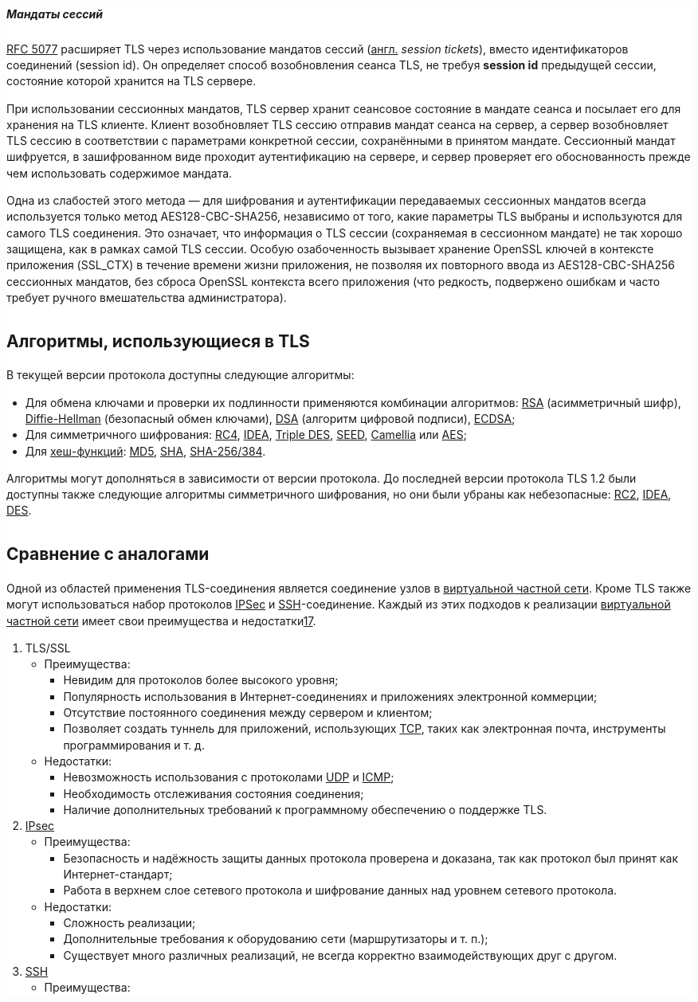 ##### Мандаты сессий

[RFC 5077][37] расширяет TLS через использование мандатов сессий ([англ.][1]&nbsp;_session tickets_), вместо идентификаторов соединений (session id). Он определяет способ возобновления сеанса TLS, не требуя **session id** предыдущей сессии, состояние которой хранится на TLS сервере.

При использовании сессионных мандатов, TLS сервер хранит сеансовое состояние в мандате сеанса и посылает его для хранения на TLS клиенте. Клиент возобновляет TLS сессию отправив мандат сеанса на сервер, а сервер возобновляет TLS сессию в соответствии с параметрами конкретной сессии, сохранёнными в принятом мандате. Сессионный мандат шифруется, в зашифрованном виде проходит аутентификацию на сервере, и сервер проверяет его обоснованность прежде чем использовать содержимое мандата.

Одна из слабостей этого метода&nbsp;— для шифрования и аутентификации передаваемых сессионных мандатов всегда используется только метод AES128-CBC-SHA256, независимо от того, какие параметры TLS выбраны и используются для самого TLS соединения. Это означает, что информация о TLS сессии (сохраняемая в сессионном мандате) не так хорошо защищена, как в рамках самой TLS сессии. Особую озабоченность вызывает хранение OpenSSL ключей в контексте приложения (SSL_CTX) в течение времени жизни приложения, не позволяя их повторного ввода из AES128-CBC-SHA256 сессионных мандатов, без сброса OpenSSL контекста всего приложения (что редкость, подвержено ошибкам и часто требует ручного вмешательства администратора).

## Алгоритмы, использующиеся в TLS

В текущей версии протокола доступны следующие алгоритмы:

* Для обмена ключами и проверки их подлинности применяются комбинации алгоритмов: [RSA][39] (асимметричный шифр), [Diffie-Hellman][40] (безопасный обмен ключами), [DSA][41] (алгоритм цифровой подписи), [ECDSA][42];
* Для симметричного шифрования: [RC4][43], [IDEA][44], [Triple DES][45], [SEED][46], [Camellia][47] или [AES][48];
* Для [хеш-функций][22]: [MD5][49], [SHA][50], [SHA-256/384][51].

Алгоритмы могут дополняться в зависимости от версии протокола. До последней версии протокола TLS 1.2 были доступны также следующие алгоритмы симметричного шифрования, но они были убраны как небезопасные: [RC2][52], [IDEA][44], [DES][53].

## Сравнение с аналогами

Одной из областей применения TLS-соединения является соединение узлов в [виртуальной частной сети][54]. Кроме TLS также могут использоваться набор протоколов [IPSec][55] и [SSH][56]-соединение. Каждый из этих подходов к реализации [виртуальной частной сети][54] имеет свои преимущества и недостатки[17].

1. TLS/SSL
    * Преимущества:
        * Невидим для протоколов более высокого уровня;
        * Популярность использования в Интернет-соединениях и приложениях электронной коммерции;
        * Отсутствие постоянного соединения между сервером и клиентом;
        * Позволяет создать туннель для приложений, использующих [TCP][57], таких как электронная почта, инструменты программирования и&nbsp;т.&nbsp;д.
    * Недостатки:
        * Невозможность использования с протоколами [UDP][58] и [ICMP][59];
        * Необходимость отслеживания состояния соединения;
        * Наличие дополнительных требований к программному обеспечению о поддержке TLS.
2. [IPsec][60]
    * Преимущества:
        * Безопасность и надёжность защиты данных протокола проверена и доказана, так как протокол был принят как Интернет-стандарт;
        * Работа в верхнем слое сетевого протокола и шифрование данных над уровнем сетевого протокола.
    * Недостатки:
        * Сложность реализации;
        * Дополнительные требования к оборудованию сети (маршрутизаторы и&nbsp;т.&nbsp;п.);
        * Существует много различных реализаций, не всегда корректно взаимодействующих друг с другом.
3. [SSH][56]
    * Преимущества:

[1]: https://ru.wikipedia.org/wiki/%D0%90%D0%BD%D0%B3%D0%BB%D0%B8%D0%B9%D1%81%D0%BA%D0%B8%D0%B9_%D1%8F%D0%B7%D1%8B%D0%BA "Английский язык"
[2]: https://ru.wikipedia.org/wiki/SSL "SSL"
[3]: https://ru.wikipedia.org/wiki/%D0%9A%D1%80%D0%B8%D0%BF%D1%82%D0%BE%D0%B3%D1%80%D0%B0%D1%84%D0%B8%D1%87%D0%B5%D1%81%D0%BA%D0%B8%D0%B9_%D0%BF%D1%80%D0%BE%D1%82%D0%BE%D0%BA%D0%BE%D0%BB "Криптографический протокол"
[4]: https://ru.wikipedia.org/wiki/%D0%98%D0%BD%D1%82%D0%B5%D1%80%D0%BD%D0%B5%D1%82 "Интернет"
[5]: https://ru.wikipedia.org/wiki/%D0%90%D1%81%D0%B8%D0%BC%D0%BC%D0%B5%D1%82%D1%80%D0%B8%D1%87%D0%BD%D0%B0%D1%8F_%D0%BA%D1%80%D0%B8%D0%BF%D1%82%D0%BE%D0%B3%D1%80%D0%B0%D1%84%D0%B8%D1%8F "Асимметричная криптография"
[6]: https://ru.wikipedia.org/wiki/%D0%A1%D0%B8%D0%BC%D0%BC%D0%B5%D1%82%D1%80%D0%B8%D1%87%D0%BD%D1%8B%D0%B5_%D0%BA%D1%80%D0%B8%D0%BF%D1%82%D0%BE%D1%81%D0%B8%D1%81%D1%82%D0%B5%D0%BC%D1%8B "Симметричные криптосистемы"
[7]: https://ru.wikipedia.org/wiki/%D0%98%D0%BC%D0%B8%D1%82%D0%BE%D0%B2%D1%81%D1%82%D0%B0%D0%B2%D0%BA%D0%B0 "Имитовставка"
[8]: https://ru.wikipedia.org/wiki/%D0%92%D0%B5%D0%B1-%D0%B1%D1%80%D0%B0%D1%83%D0%B7%D0%B5%D1%80 "Веб-браузер"
[9]: https://ru.wikipedia.org/wiki/E-mail "E-mail"
[10]: https://ru.wikipedia.org/wiki/IM "IM"
[11]: https://ru.wikipedia.org/wiki/VoIP "VoIP"
[12]: https://ru.wikipedia.org/wiki/Netscape_Communications "Netscape Communications"
[13]: https://ru.wikipedia.org/wiki/IETF "IETF"
[14]: //tools.ietf.org/html/rfc5246
[15]: //tools.ietf.org/html/rfc6176
[16]: https://ru.wikipedia.org/wiki/%D0%9F%D1%80%D0%BE%D1%81%D0%BB%D1%83%D1%88%D0%B8%D0%B2%D0%B0%D0%BD%D0%B8%D0%B5 "Прослушивание"
[17]: https://ru.wikipedia.org/wiki/%D0%9D%D0%B5%D1%81%D0%B0%D0%BD%D0%BA%D1%86%D0%B8%D0%BE%D0%BD%D0%B8%D1%80%D0%BE%D0%B2%D0%B0%D0%BD%D0%BD%D1%8B%D0%B9_%D0%B4%D0%BE%D1%81%D1%82%D1%83%D0%BF "Несанкционированный доступ"
[18]: https://ru.wikipedia.org/wiki/%D0%9F%D0%BE%D1%80%D1%82_(TCP/IP) "Порт (TCP/IP)"
[19]: https://ru.wikipedia.org/wiki/HTTPS "HTTPS"
[20]: https://ru.wikipedia.org/wiki/STARTTLS "STARTTLS"
[21]: https://ru.wikipedia.org/wiki/%D0%A8%D0%B8%D1%84%D1%80%D0%BE%D0%B2%D0%B0%D0%BD%D0%B8%D0%B5 "Шифрование"
[22]: https://ru.wikipedia.org/wiki/%D0%A5%D0%B5%D1%88%D0%B8%D1%80%D0%BE%D0%B2%D0%B0%D0%BD%D0%B8%D0%B5 "Хеширование"
[23]: https://ru.wikipedia.org/wiki/%D0%A6%D0%B8%D1%84%D1%80%D0%BE%D0%B2%D0%BE%D0%B9_%D1%81%D0%B5%D1%80%D1%82%D0%B8%D1%84%D0%B8%D0%BA%D0%B0%D1%82 "Цифровой сертификат"
[24]: https://ru.wikipedia.org/wiki/%D0%A6%D0%B5%D0%BD%D1%82%D1%80_%D1%81%D0%B5%D1%80%D1%82%D0%B8%D1%84%D0%B8%D0%BA%D0%B0%D1%86%D0%B8%D0%B8 "Центр сертификации"
[25]: https://ru.wikipedia.org/wiki/%D0%9E%D1%82%D0%BA%D1%80%D1%8B%D1%82%D1%8B%D0%B9_%D0%BA%D0%BB%D1%8E%D1%87 "Открытый ключ"
[26]: https://ru.wikipedia.org/wiki/%D0%A1%D0%B5%D0%B0%D0%BD%D1%81%D0%BE%D0%B2%D1%8B%D0%B9_%D0%BA%D0%BB%D1%8E%D1%87 "Сеансовый ключ"
[27]: https://ru.wikipedia.org/wiki/%D0%90%D1%81%D0%B8%D0%BC%D0%BC%D0%B5%D1%82%D1%80%D0%B8%D1%87%D0%BD%D1%8B%D0%B9_%D1%88%D0%B8%D1%84%D1%80_(%D0%BA%D1%80%D0%B8%D0%BF%D1%82%D0%BE%D1%81%D0%B8%D1%81%D1%82%D0%B5%D0%BC%D0%B0) "Асимметричный шифр (криптосистема)"
[28]: https://ru.wikipedia.org/wiki/HMAC "HMAC"
[29]: //tools.ietf.org/html/rfc2104
[30]: https://ru.wikipedia.org/wiki/%D0%9A%D1%80%D0%B8%D0%BF%D1%82%D0%BE%D0%B0%D0%BD%D0%B0%D0%BB%D0%B8%D1%82%D0%B8%D0%BA "Криптоаналитик"
[31]: https://ru.wikipedia.org/wiki/%D0%A7%D0%B5%D0%BB%D0%BE%D0%B2%D0%B5%D0%BA_%D0%BF%D0%BE%D1%81%D0%B5%D1%80%D0%B5%D0%B4%D0%B8%D0%BD%D0%B5 "Человек посередине"
[32]: //tools.ietf.org/html/rfc5746
[33]: https://ru.wikipedia.org/wiki/OpenSSL "OpenSSL"
[34]: https://ru.wikipedia.org/wiki/Message_authentication_code "Message authentication code"
[35]: https://ru.wikipedia.org/wiki/%D0%90%D1%83%D1%82%D0%B5%D0%BD%D1%82%D0%B8%D1%84%D0%B8%D0%BA%D0%B0%D1%86%D0%B8%D1%8F "Аутентификация"
[36]: https://ru.wikipedia.org/wiki/%D0%A2%D0%B5%D1%85%D0%BD%D0%BE%D0%BB%D0%BE%D0%B3%D0%B8%D1%8F_%D0%B5%D0%B4%D0%B8%D0%BD%D0%BE%D0%B3%D0%BE_%D0%B2%D1%85%D0%BE%D0%B4%D0%B0 "Технология единого входа"
[37]: //tools.ietf.org/html/rfc5077
[38]: https://ru.wikipedia.org/wiki/FTPS "FTPS"
[39]: https://ru.wikipedia.org/wiki/RSA "RSA"
[40]: https://ru.wikipedia.org/wiki/Diffie-Hellman "Diffie-Hellman"
[41]: https://ru.wikipedia.org/wiki/DSA "DSA"
[42]: https://ru.wikipedia.org/wiki/ECDSA "ECDSA"
[43]: https://ru.wikipedia.org/wiki/RC4 "RC4"
[44]: https://ru.wikipedia.org/wiki/IDEA "IDEA"
[45]: https://ru.wikipedia.org/wiki/Triple_DES "Triple DES"
[46]: https://ru.wikipedia.org/wiki/SEED "SEED"
[47]: https://ru.wikipedia.org/wiki/Camellia_(%D0%B0%D0%BB%D0%B3%D0%BE%D1%80%D0%B8%D1%82%D0%BC) "Camellia (алгоритм)"
[48]: https://ru.wikipedia.org/wiki/Advanced_Encryption_Standard "Advanced Encryption Standard"
[49]: https://ru.wikipedia.org/wiki/MD5 "MD5"
[50]: https://ru.wikipedia.org/wiki/SHA-1 "SHA-1"
[51]: https://ru.wikipedia.org/wiki/SHA-2 "SHA-2"
[52]: https://ru.wikipedia.org/wiki/RC2 "RC2"
[53]: https://ru.wikipedia.org/wiki/DES "DES"
[54]: https://ru.wikipedia.org/wiki/VPN "VPN"
[55]: https://ru.wikipedia.org/wiki/IPSec "IPSec"
[56]: https://ru.wikipedia.org/wiki/SSH "SSH"
[57]: https://ru.wikipedia.org/wiki/TCP "TCP"
[58]: https://ru.wikipedia.org/wiki/UDP "UDP"
[59]: https://ru.wikipedia.org/wiki/ICMP "ICMP"
[60]: https://ru.wikipedia.org/wiki/IPsec "IPsec"
[61]: https://ru.wikipedia.org/wiki/TCP/IP "TCP/IP"
[62]: https://ru.wikipedia.org/wiki/%D0%9C%D0%B0%D1%80%D1%88%D1%80%D1%83%D1%82%D0%B8%D0%B7%D0%B0%D1%82%D0%BE%D1%80%D1%8B "Маршрутизаторы"
[63]: https://ru.wikipedia.org/wiki/Firewall "Firewall"
[64]: https://ru.wikipedia.org/wiki/%D0%98%D0%BD%D1%84%D1%80%D0%B0%D1%81%D1%82%D1%80%D1%83%D0%BA%D1%82%D1%83%D1%80%D0%B0_%D0%BE%D1%82%D0%BA%D1%80%D1%8B%D1%82%D1%8B%D1%85_%D0%BA%D0%BB%D1%8E%D1%87%D0%B5%D0%B9 "Инфраструктура открытых ключей"
[65]: https://ru.wikipedia.org/wiki/DNSSEC "DNSSEC"
[66]: http://tools.ietf.org/html/rfc5246
[67]: http://www.webcitation.org/65JSRyvms
[68]: http://www.mozilla.org/projects/security/pki/nss/ssl/draft302.txt
[69]: http://technet.microsoft.com/en-us/library/cc785811.aspx
[70]: https://ru.wikipedia.org/w/index.php?title=Microsoft_TechNet&amp;action=edit&amp;redlink=1 "Microsoft TechNet (страница отсутствует)"
[71]: http://www.theregister.co.uk/2011/09/19/beast_exploits_paypal_ssl/
[72]: http://www.webcitation.org/65JSSbOus
[73]: http://www.educatedguesswork.org/2009/11/understanding_the_tls_renegoti.html
[74]: http://www.webcitation.org/65JSTKRCA
[75]: http://www.pcworld.com/article/182720/security_pro_says_new_ssl_attack_can_hit_many_sites.html
[76]: http://www.openssl.org/docs/ssl/SSL_CTX_set_options.html#SECURE_RENEGOTIATION
[77]: http://www.webcitation.org/65JSTpBgx
[78]: http://article.gmane.org/gmane.network.gnutls.general/2046
[79]: http://www.webcitation.org/65JSUYEDA
[80]: https://developer.mozilla.org/NSS_3.12.6_release_notes
[81]: http://www.mail-archive.com/bugtraq@securityfocus.com/msg08807.html
[82]: http://www.webcitation.org/65JSVGzqK
[83]: http://www.ict.kth.se/courses/IK1550/Sample-papers/2G1305_Assignment_Asa_Pehrsson_050908.pdf
[84]: http://www.webcitation.org/65JSVoArr
[85]: http://scarybeastsecurity.blogspot.com/2009/02/vsftpd-210-released.html
[86]: https://media.blackhat.com/us-13/US-13-Daigniere-TLS-Secrets-WP.pdf
[87]: https://media.blackhat.com/us-13/US-13-Daigniere-TLS-Secrets-Slides.pdf
[88]: https://www.imperialviolet.org/2013/06/27/botchingpfs.html
[89]: http://olemartin.com/projects/VPNsolutions.pdf
[90]: http://www.webcitation.org/65JSWNiWC